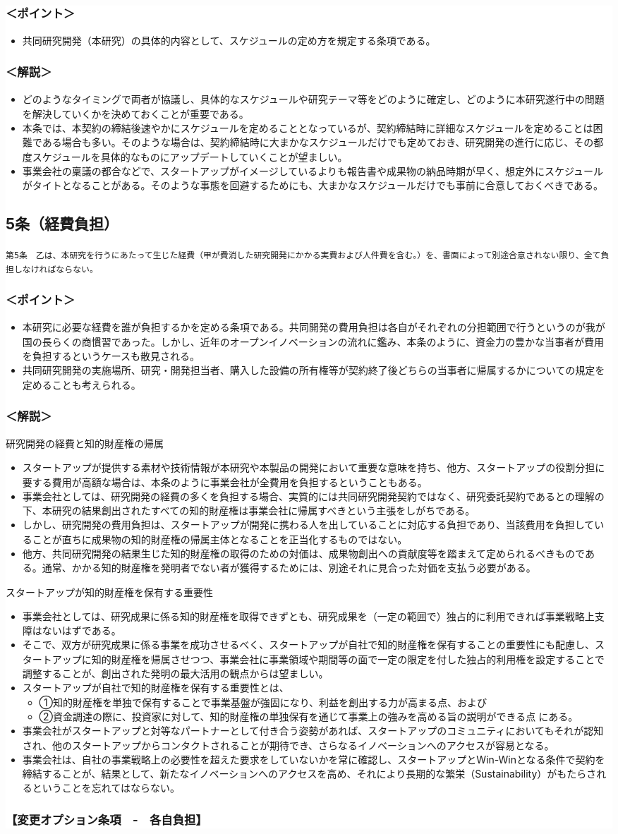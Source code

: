 ### ＜ポイント＞

- 共同研究開発（本研究）の具体的内容として、スケジュールの定め方を規定する条項である。

### ＜解説＞

- どのようなタイミングで両者が協議し、具体的なスケジュールや研究テーマ等をどのように確定し、どのように本研究遂行中の問題を解決していくかを決めておくことが重要である。
- 本条では、本契約の締結後速やかにスケジュールを定めることとなっているが、契約締結時に詳細なスケジュールを定めることは困難である場合も多い。そのような場合は、契約締結時に大まかなスケジュールだけでも定めておき、研究開発の進行に応じ、その都度スケジュールを具体的なものにアップデートしていくことが望ましい。
- 事業会社の稟議の都合などで、スタートアップがイメージしているよりも報告書や成果物の納品時期が早く、想定外にスケジュールがタイトとなることがある。そのような事態を回避するためにも、大まかなスケジュールだけでも事前に合意しておくべきである。

## 5条（経費負担）

```
第5条　乙は、本研究を行うにあたって生じた経費（甲が費消した研究開発にかかる実費および人件費を含む。）を、書面によって別途合意されない限り、全て負担しなければならない。
```

### ＜ポイント＞

- 本研究に必要な経費を誰が負担するかを定める条項である。共同開発の費用負担は各自がそれぞれの分担範囲で行うというのが我が国の長らくの商慣習であった。しかし、近年のオープンイノベーションの流れに鑑み、本条のように、資金力の豊かな当事者が費用を負担するというケースも散見される。
- 共同研究開発の実施場所、研究・開発担当者、購入した設備の所有権等が契約終了後どちらの当事者に帰属するかについての規定を定めることも考えられる。

### ＜解説＞

研究開発の経費と知的財産権の帰属

- スタートアップが提供する素材や技術情報が本研究や本製品の開発において重要な意味を持ち、他方、スタートアップの役割分担に要する費用が高額な場合は、本条のように事業会社が全費用を負担するということもある。
- 事業会社としては、研究開発の経費の多くを負担する場合、実質的には共同研究開発契約ではなく、研究委託契約であるとの理解の下、本研究の結果創出されたすべての知的財産権は事業会社に帰属すべきという主張をしがちである。
- しかし、研究開発の費用負担は、スタートアップが開発に携わる人を出していることに対応する負担であり、当該費用を負担していることが直ちに成果物の知的財産権の帰属主体となることを正当化するものではない。
- 他方、共同研究開発の結果生じた知的財産権の取得のための対価は、成果物創出への貢献度等を踏まえて定められるべきものである。通常、かかる知的財産権を発明者でない者が獲得するためには、別途それに見合った対価を支払う必要がある。

スタートアップが知的財産権を保有する重要性

- 事業会社としては、研究成果に係る知的財産権を取得できずとも、研究成果を（一定の範囲で）独占的に利用できれば事業戦略上支障はないはずである。
- そこで、双方が研究成果に係る事業を成功させるべく、スタートアップが自社で知的財産権を保有することの重要性にも配慮し、スタートアップに知的財産権を帰属させつつ、事業会社に事業領域や期間等の面で一定の限定を付した独占的利用権を設定することで調整することが、創出された発明の最大活用の観点からは望ましい。
- スタートアップが自社で知的財産権を保有する重要性とは、
  - ①知的財産権を単独で保有することで事業基盤が強固になり、利益を創出する力が高まる点、および
  - ②資金調達の際に、投資家に対して、知的財産権の単独保有を通じて事業上の強みを高める旨の説明ができる点
  にある。
- 事業会社がスタートアップと対等なパートナーとして付き合う姿勢があれば、スタートアップのコミュニティにおいてもそれが認知され、他のスタートアップからコンタクトされることが期待でき、さらなるイノベーションへのアクセスが容易となる。
- 事業会社は、自社の事業戦略上の必要性を超えた要求をしていないかを常に確認し、スタートアップとWin-Winとなる条件で契約を締結することが、結果として、新たなイノベーションへのアクセスを高め、それにより長期的な繁栄（Sustainability）がもたらされるということを忘れてはならない。

### 【変更オプション条項　-　各自負担】
